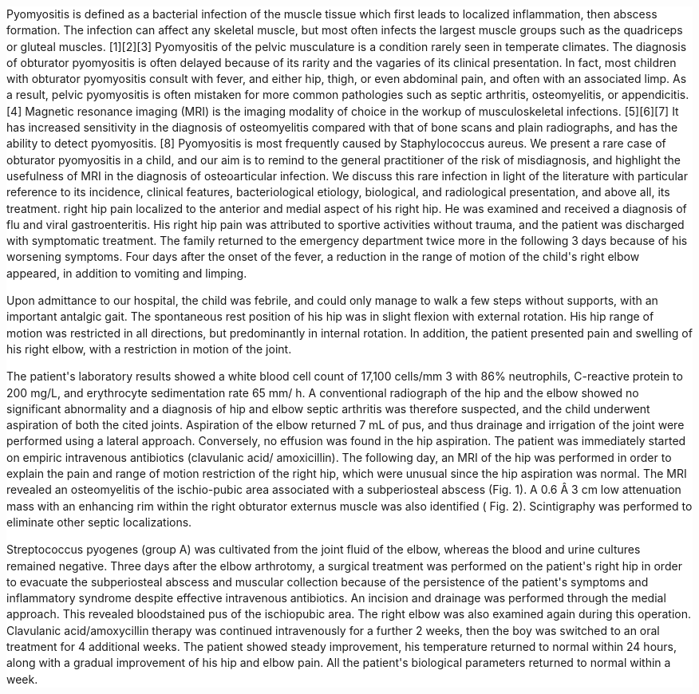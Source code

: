 Pyomyositis is defined as a bacterial infection of the muscle tissue which first leads to localized inflammation, then abscess formation. The infection can affect any skeletal muscle, but most often infects the largest muscle groups such as the quadriceps or gluteal muscles. [1][2][3] Pyomyositis of the pelvic musculature is a condition rarely seen in temperate climates. The diagnosis of obturator pyomyositis is often delayed because of its rarity and the vagaries of its clinical presentation. In fact, most children with obturator pyomyositis consult with fever, and either hip, thigh, or even abdominal pain, and often with an associated limp. As a result, pelvic pyomyositis is often mistaken for more common pathologies such as septic arthritis, osteomyelitis, or appendicitis. [4] Magnetic resonance imaging (MRI) is the imaging modality of choice in the workup of musculoskeletal infections. [5][6][7] It has increased sensitivity in the diagnosis of osteomyelitis compared with that of bone scans and plain radiographs, and has the ability to detect pyomyositis. [8] Pyomyositis is most frequently caused by Staphylococcus aureus. We present a rare case of obturator pyomyositis in a child, and our aim is to remind to the general practitioner of the risk of misdiagnosis, and highlight the usefulness of MRI in the diagnosis of osteoarticular infection. We discuss this rare infection in light of the literature with particular reference to its incidence, clinical features, bacteriological etiology, biological, and radiological presentation, and above all, its treatment. right hip pain localized to the anterior and medial aspect of his right hip. He was examined and received a diagnosis of flu and viral gastroenteritis. His right hip pain was attributed to sportive activities without trauma, and the patient was discharged with symptomatic treatment. The family returned to the emergency department twice more in the following 3 days because of his worsening symptoms. Four days after the onset of the fever, a reduction in the range of motion of the child's right elbow appeared, in addition to vomiting and limping.

Upon admittance to our hospital, the child was febrile, and could only manage to walk a few steps without supports, with an important antalgic gait. The spontaneous rest position of his hip was in slight flexion with external rotation. His hip range of motion was restricted in all directions, but predominantly in internal rotation. In addition, the patient presented pain and swelling of his right elbow, with a restriction in motion of the joint.

The patient's laboratory results showed a white blood cell count of 17,100 cells/mm 3 with 86% neutrophils, C-reactive protein to 200 mg/L, and erythrocyte sedimentation rate 65 mm/ h. A conventional radiograph of the hip and the elbow showed no significant abnormality and a diagnosis of hip and elbow septic arthritis was therefore suspected, and the child underwent aspiration of both the cited joints. Aspiration of the elbow returned 7 mL of pus, and thus drainage and irrigation of the joint were performed using a lateral approach. Conversely, no effusion was found in the hip aspiration. The patient was immediately started on empiric intravenous antibiotics (clavulanic acid/ amoxicillin). The following day, an MRI of the hip was performed in order to explain the pain and range of motion restriction of the right hip, which were unusual since the hip aspiration was normal. The MRI revealed an osteomyelitis of the ischio-pubic area associated with a subperiosteal abscess (Fig. 1). A 0.6 Â 3 cm low attenuation mass with an enhancing rim within the right obturator externus muscle was also identified ( Fig. 2). Scintigraphy was performed to eliminate other septic localizations.

Streptococcus pyogenes (group A) was cultivated from the joint fluid of the elbow, whereas the blood and urine cultures remained negative. Three days after the elbow arthrotomy, a surgical treatment was performed on the patient's right hip in order to evacuate the subperiosteal abscess and muscular collection because of the persistence of the patient's symptoms and inflammatory syndrome despite effective intravenous antibiotics. An incision and drainage was performed through the medial approach. This revealed bloodstained pus of the ischiopubic area. The right elbow was also examined again during this operation. Clavulanic acid/amoxycillin therapy was continued intravenously for a further 2 weeks, then the boy was switched to an oral treatment for 4 additional weeks. The patient showed steady improvement, his temperature returned to normal within 24 hours, along with a gradual improvement of his hip and elbow pain. All the patient's biological parameters returned to normal within a week.
